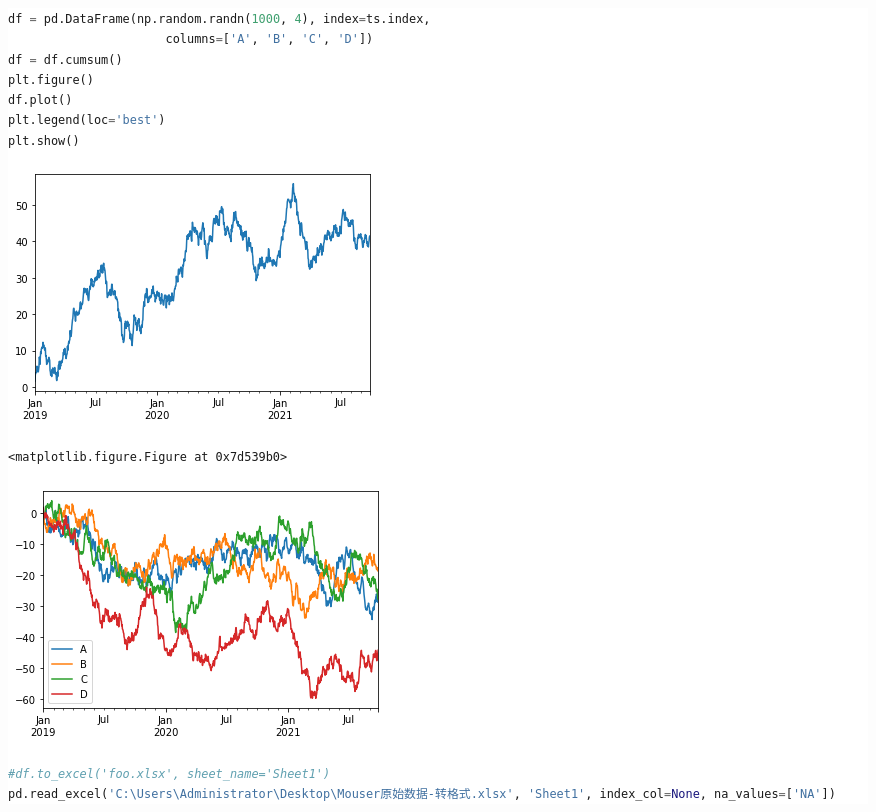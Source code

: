 


```python
df = pd.DataFrame(np.random.randn(1000, 4), index=ts.index,
                      columns=['A', 'B', 'C', 'D'])
df = df.cumsum()
plt.figure()
df.plot()
plt.legend(loc='best')
plt.show()
```


![png](output_59_0.png)



    <matplotlib.figure.Figure at 0x7d539b0>



![png](output_59_2.png)



```python
#df.to_excel('foo.xlsx', sheet_name='Sheet1')
pd.read_excel('C:\Users\Administrator\Desktop\Mouser原始数据-转格式.xlsx', 'Sheet1', index_col=None, na_values=['NA'])
```
